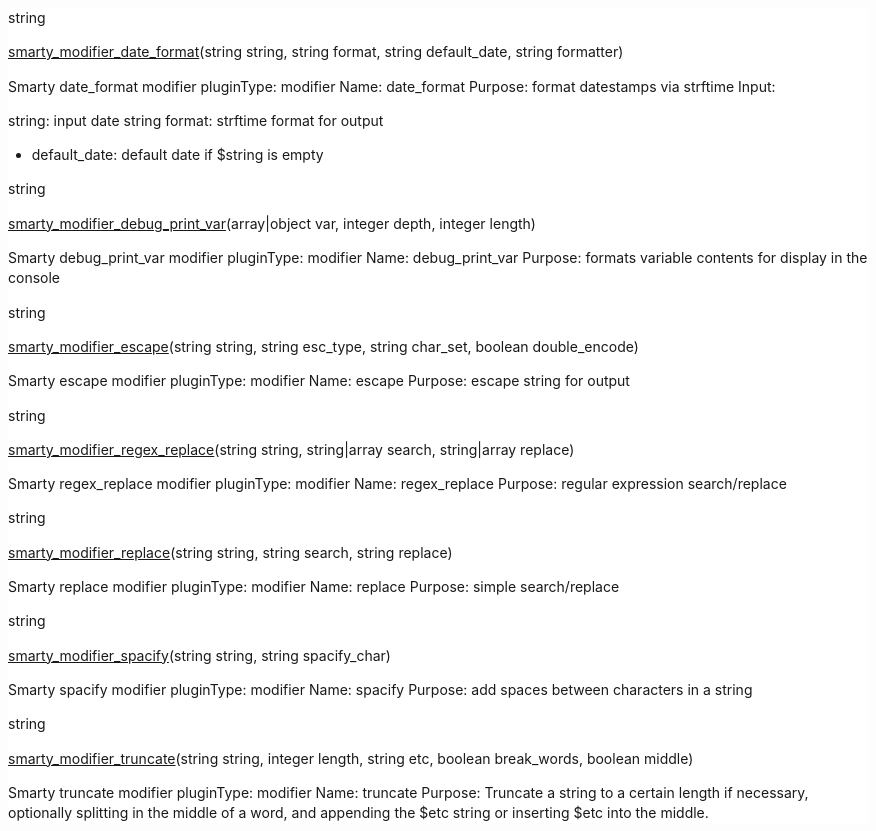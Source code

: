 </tr>
<tr>
<td><span class='k'></span> <span class='nx'>string</span></td>
<td class="description"><p class="name"><a href="#smarty_modifier_date_format">smarty_modifier_date_format</a>(string string, string format, string default_date, string formatter)</p><p class="description">Smarty date_format modifier pluginType:     modifier
Name:     date_format
Purpose:  format datestamps via strftime
Input:

string: input date string
format: strftime format for output

- default_date: default date if $string is empty</p></td>
</tr>
<tr>
<td><span class='k'></span> <span class='nx'>string</span></td>
<td class="description"><p class="name"><a href="#smarty_modifier_debug_print_var">smarty_modifier_debug_print_var</a>(array|object var, integer depth, integer length)</p><p class="description">Smarty debug_print_var modifier pluginType:     modifier
Name:     debug_print_var
Purpose:  formats variable contents for display in the console</p></td>
</tr>
<tr>
<td><span class='k'></span> <span class='nx'>string</span></td>
<td class="description"><p class="name"><a href="#smarty_modifier_escape">smarty_modifier_escape</a>(string string, string esc_type, string char_set, boolean double_encode)</p><p class="description">Smarty escape modifier pluginType:     modifier
Name:     escape
Purpose:  escape string for output</p></td>
</tr>
<tr>
<td><span class='k'></span> <span class='nx'>string</span></td>
<td class="description"><p class="name"><a href="#smarty_modifier_regex_replace">smarty_modifier_regex_replace</a>(string string, string|array search, string|array replace)</p><p class="description">Smarty regex_replace modifier pluginType:     modifier
Name:     regex_replace
Purpose:  regular expression search/replace</p></td>
</tr>
<tr>
<td><span class='k'></span> <span class='nx'>string</span></td>
<td class="description"><p class="name"><a href="#smarty_modifier_replace">smarty_modifier_replace</a>(string string, string search, string replace)</p><p class="description">Smarty replace modifier pluginType:     modifier
Name:     replace
Purpose:  simple search/replace</p></td>
</tr>
<tr>
<td><span class='k'></span> <span class='nx'>string</span></td>
<td class="description"><p class="name"><a href="#smarty_modifier_spacify">smarty_modifier_spacify</a>(string string, string spacify_char)</p><p class="description">Smarty spacify modifier pluginType:     modifier
Name:     spacify
Purpose:  add spaces between characters in a string</p></td>
</tr>
<tr>
<td><span class='k'></span> <span class='nx'>string</span></td>
<td class="description"><p class="name"><a href="#smarty_modifier_truncate">smarty_modifier_truncate</a>(string string, integer length, string etc, boolean break_words, boolean middle)</p><p class="description">Smarty truncate modifier pluginType:     modifier
Name:     truncate
Purpose:  Truncate a string to a certain length if necessary,
optionally splitting in the middle of a word, and
appending the $etc string or inserting $etc into the middle.</p></td>